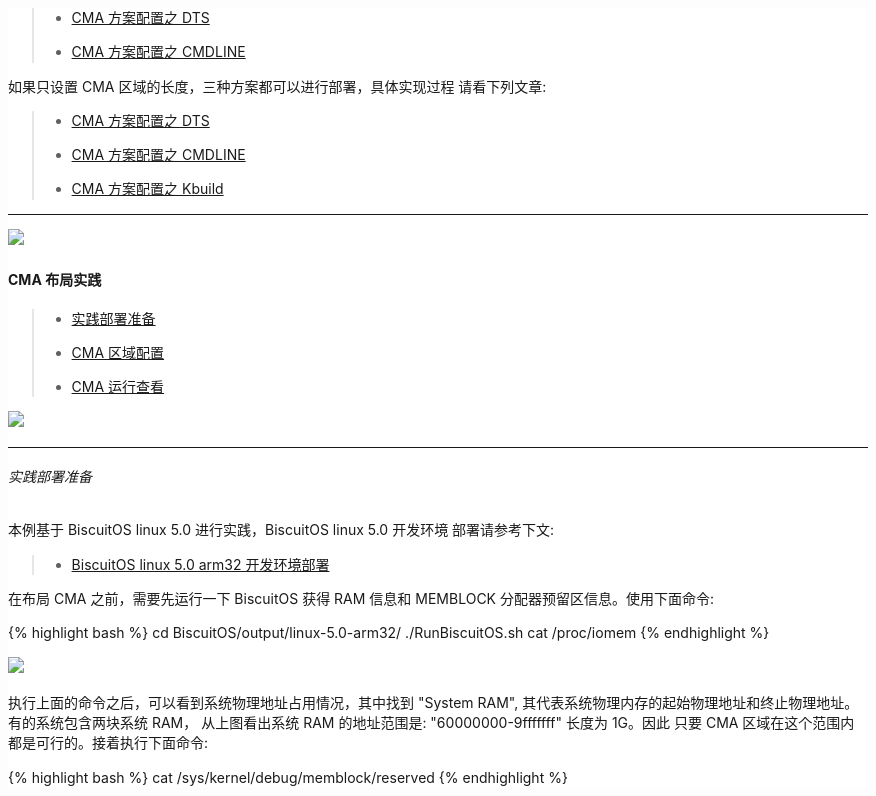 > - [CMA 方案配置之 DTS](#C02)
>
> - [CMA 方案配置之 CMDLINE](#C03)

如果只设置 CMA 区域的长度，三种方案都可以进行部署，具体实现过程
请看下列文章:

> - [CMA 方案配置之 DTS](#C02)
>
> - [CMA 方案配置之 CMDLINE](#C03)
>
> - [CMA 方案配置之 Kbuild](#C04)

----------------------------------

<span id="B0"></span>

![](https://gitee.com/BiscuitOS_team/PictureSet/raw/Gitee/BiscuitOS/kernel/IND00000M.jpg)

#### CMA 布局实践

> - [实践部署准备](#B00)
>
> - [CMA 区域配置](#B01)
>
> - [CMA 运行查看](#B02)

![](https://gitee.com/BiscuitOS_team/PictureSet/raw/Gitee/BiscuitOS/kernel/IND000101.jpg)

---------------------------------------

###### <span id="B00">实践部署准备</span>

本例基于 BiscuitOS linux 5.0 进行实践，BiscuitOS linux 5.0 开发环境
部署请参考下文:

> - [BiscuitOS linux 5.0 arm32 开发环境部署](https://biscuitos.github.io/blog/Linux-5.0-arm32-Usermanual/)

在布局 CMA 之前，需要先运行一下 BiscuitOS 获得 RAM 信息和 MEMBLOCK
分配器预留区信息。使用下面命令:

{% highlight bash %}
cd BiscuitOS/output/linux-5.0-arm32/
./RunBiscuitOS.sh
cat /proc/iomem
{% endhighlight %}

![](https://gitee.com/BiscuitOS_team/PictureSet/raw/Gitee/HK/HK000163.png)

执行上面的命令之后，可以看到系统物理地址占用情况，其中找到 "System RAM",
其代表系统物理内存的起始物理地址和终止物理地址。有的系统包含两块系统 RAM，
从上图看出系统 RAM 的地址范围是: "60000000-9fffffff" 长度为 1G。因此
只要 CMA 区域在这个范围内都是可行的。接着执行下面命令:

{% highlight bash %}
cat /sys/kernel/debug/memblock/reserved
{% endhighlight %}
